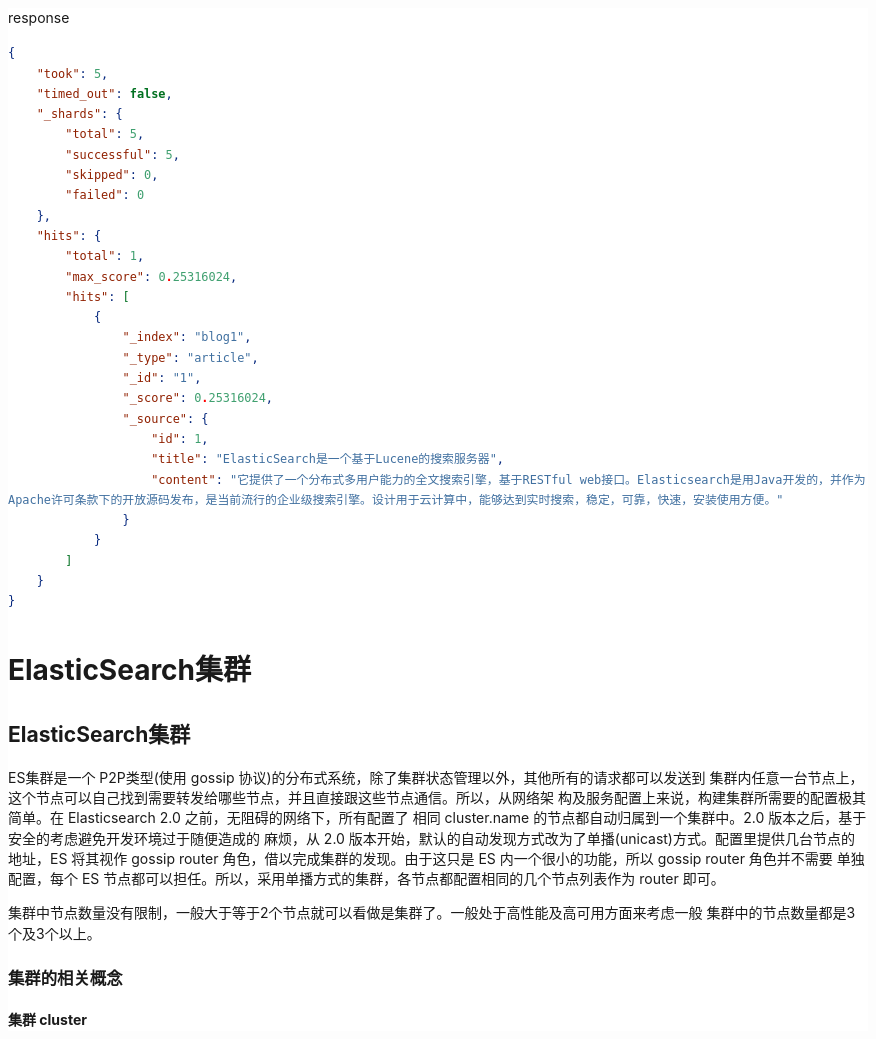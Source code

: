 response

```json
{
    "took": 5,
    "timed_out": false,
    "_shards": {
        "total": 5,
        "successful": 5,
        "skipped": 0,
        "failed": 0
    },
    "hits": {
        "total": 1,
        "max_score": 0.25316024,
        "hits": [
            {
                "_index": "blog1",
                "_type": "article",
                "_id": "1",
                "_score": 0.25316024,
                "_source": {
                    "id": 1,
                    "title": "ElasticSearch是一个基于Lucene的搜索服务器",
                    "content": "它提供了一个分布式多用户能力的全文搜索引擎，基于RESTful web接口。Elasticsearch是用Java开发的，并作为Apache许可条款下的开放源码发布，是当前流行的企业级搜索引擎。设计用于云计算中，能够达到实时搜索，稳定，可靠，快速，安装使用方便。"
                }
            }
        ]
    }
}
```

# ElasticSearch集群
## ElasticSearch集群

ES集群是一个 P2P类型(使用 gossip 协议)的分布式系统，除了集群状态管理以外，其他所有的请求都可以发送到
集群内任意一台节点上，这个节点可以自己找到需要转发给哪些节点，并且直接跟这些节点通信。所以，从网络架
构及服务配置上来说，构建集群所需要的配置极其简单。在 Elasticsearch 2.0 之前，无阻碍的网络下，所有配置了
相同 cluster.name 的节点都自动归属到一个集群中。2.0 版本之后，基于安全的考虑避免开发环境过于随便造成的
麻烦，从 2.0 版本开始，默认的自动发现方式改为了单播(unicast)方式。配置里提供几台节点的地址，ES 将其视作
gossip router 角色，借以完成集群的发现。由于这只是 ES 内一个很小的功能，所以 gossip router 角色并不需要
单独配置，每个 ES 节点都可以担任。所以，采用单播方式的集群，各节点都配置相同的几个节点列表作为 router
即可。

集群中节点数量没有限制，一般大于等于2个节点就可以看做是集群了。一般处于高性能及高可用方面来考虑一般
集群中的节点数量都是3个及3个以上。

### 集群的相关概念

#### 集群 cluster
